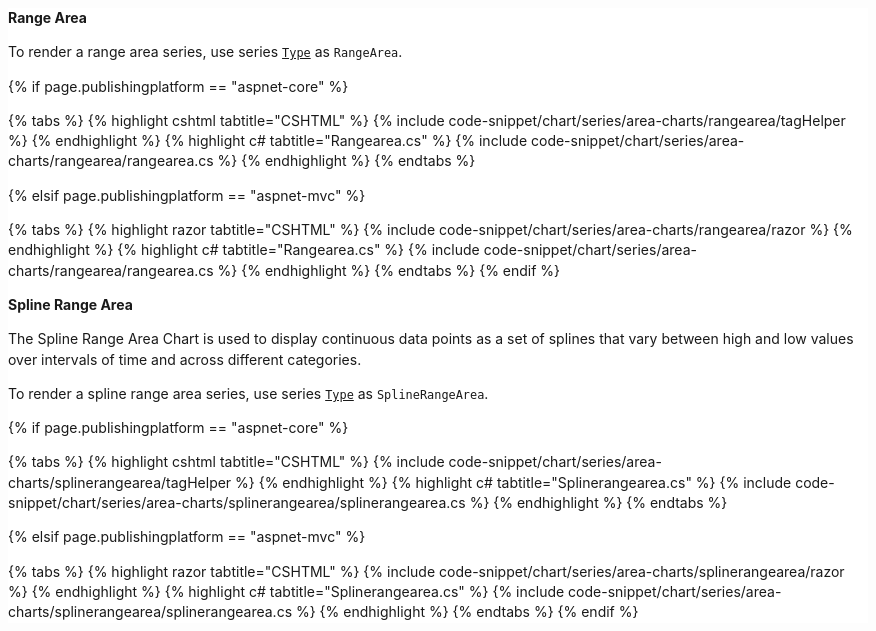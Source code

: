 

**Range Area**

To render a range area series, use series [`Type`](https://help.syncfusion.com/cr/aspnetcore-js2/Syncfusion.EJ2.Charts.ChartSeries.html#Syncfusion_EJ2_Charts_ChartSeries_Type)
as `RangeArea`.

{% if page.publishingplatform == "aspnet-core" %}

{% tabs %}
{% highlight cshtml tabtitle="CSHTML" %}
{% include code-snippet/chart/series/area-charts/rangearea/tagHelper %}
{% endhighlight %}
{% highlight c# tabtitle="Rangearea.cs" %}
{% include code-snippet/chart/series/area-charts/rangearea/rangearea.cs %}
{% endhighlight %}
{% endtabs %}

{% elsif page.publishingplatform == "aspnet-mvc" %}

{% tabs %}
{% highlight razor tabtitle="CSHTML" %}
{% include code-snippet/chart/series/area-charts/rangearea/razor %}
{% endhighlight %}
{% highlight c# tabtitle="Rangearea.cs" %}
{% include code-snippet/chart/series/area-charts/rangearea/rangearea.cs %}
{% endhighlight %}
{% endtabs %}
{% endif %}



**Spline Range Area**

The Spline Range Area Chart is used to display continuous data points as a set of splines that vary between high and low values over intervals of time and across different categories.

To render a spline range area series, use series [`Type`](https://help.syncfusion.com/cr/aspnetcore-js2/Syncfusion.EJ2.Charts.ChartSeriesType.html) as `SplineRangeArea`.

{% if page.publishingplatform == "aspnet-core" %}

{% tabs %}
{% highlight cshtml tabtitle="CSHTML" %}
{% include code-snippet/chart/series/area-charts/splinerangearea/tagHelper %}
{% endhighlight %}
{% highlight c# tabtitle="Splinerangearea.cs" %}
{% include code-snippet/chart/series/area-charts/splinerangearea/splinerangearea.cs %}
{% endhighlight %}
{% endtabs %}

{% elsif page.publishingplatform == "aspnet-mvc" %}

{% tabs %}
{% highlight razor tabtitle="CSHTML" %}
{% include code-snippet/chart/series/area-charts/splinerangearea/razor %}
{% endhighlight %}
{% highlight c# tabtitle="Splinerangearea.cs" %}
{% include code-snippet/chart/series/area-charts/splinerangearea/splinerangearea.cs %}
{% endhighlight %}
{% endtabs %}
{% endif %}
